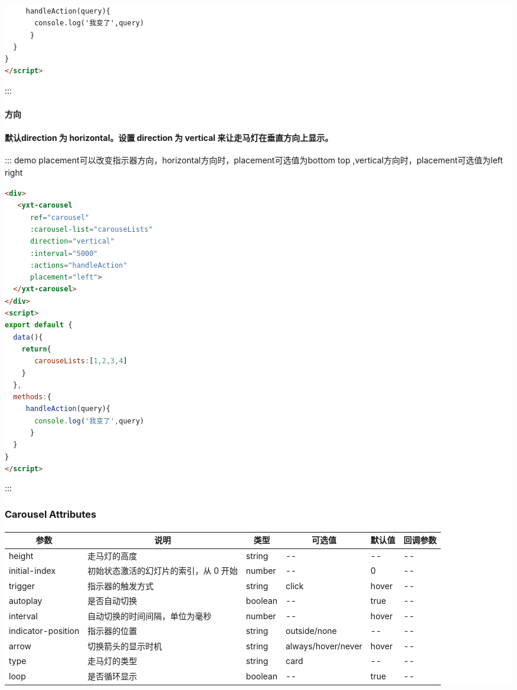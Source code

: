 ```html
     handleAction(query){
       console.log('我变了',query)
      }
  }
}
</script>
```
:::


#### 方向
####  默认direction 为 horizontal。设置 direction 为 vertical 来让走马灯在垂直方向上显示。
::: demo   placement可以改变指示器方向，horizontal方向时，placement可选值为bottom top ,vertical方向时，placement可选值为left right
```html
<div>
   <yxt-carousel
      ref="carousel"
      :carousel-list="carouseLists"
      direction="vertical"
      :interval="5000"
      :actions="handleAction"
      placement="left">
  </yxt-carousel>
</div>
<script>
export default {
  data(){
    return{
       carouseLists:[1,2,3,4]
    }
  },
  methods:{
     handleAction(query){
       console.log('我变了',query)
      }
  }
}
</script>
```
:::



### Carousel Attributes
| 参数      | 说明          | 类型      | 可选值     | 默认值  | 回调参数 |
| --------- | ------------- | -------- | --------- | ------ | --------- |
| height | 走马灯的高度 | string | --  | -- | -- |
| initial-index | 初始状态激活的幻灯片的索引，从 0 开始 | number | -- | 0 | -- |
| trigger | 指示器的触发方式 | string | click | hover | -- |
| autoplay | 是否自动切换 | boolean | -- | true | -- |
| interval | 自动切换的时间间隔，单位为毫秒 | number | -- | hover | -- |
| indicator-position | 指示器的位置 | string | outside/none | -- | -- |
| arrow | 切换箭头的显示时机 | string | always/hover/never | hover | -- |
| type | 走马灯的类型 | string | card | -- | -- |
| loop | 是否循环显示 | boolean | -- | true | -- |